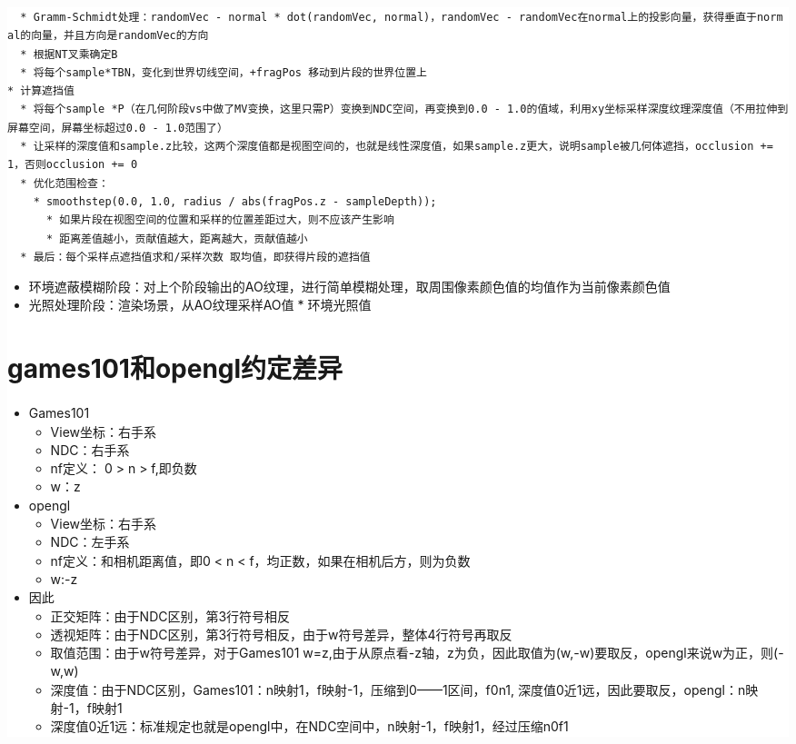       * Gramm-Schmidt处理：randomVec - normal * dot(randomVec, normal)，randomVec - randomVec在normal上的投影向量，获得垂直于normal的向量，并且方向是randomVec的方向
      * 根据NT叉乘确定B
      * 将每个sample*TBN，变化到世界切线空间，+fragPos 移动到片段的世界位置上
    * 计算遮挡值
      * 将每个sample *P（在几何阶段vs中做了MV变换，这里只需P）变换到NDC空间，再变换到0.0 - 1.0的值域，利用xy坐标采样深度纹理深度值（不用拉伸到屏幕空间，屏幕坐标超过0.0 - 1.0范围了）
      * 让采样的深度值和sample.z比较，这两个深度值都是视图空间的，也就是线性深度值，如果sample.z更大，说明sample被几何体遮挡，occlusion += 1，否则occlusion += 0
      * 优化范围检查：
        * smoothstep(0.0, 1.0, radius / abs(fragPos.z - sampleDepth));
          * 如果片段在视图空间的位置和采样的位置差距过大，则不应该产生影响
          * 距离差值越小，贡献值越大，距离越大，贡献值越小
      * 最后：每个采样点遮挡值求和/采样次数 取均值，即获得片段的遮挡值
  * 环境遮蔽模糊阶段：对上个阶段输出的AO纹理，进行简单模糊处理，取周围像素颜色值的均值作为当前像素颜色值
  * 光照处理阶段：渲染场景，从AO纹理采样AO值 * 环境光照值

# games101和opengl约定差异

* Games101
  * View坐标：右手系
  * NDC：右手系
  * nf定义： 0 > n > f,即负数
  * w：z
* opengl
  * View坐标：右手系
  * NDC：左手系
  * nf定义：和相机距离值，即0 < n < f，均正数，如果在相机后方，则为负数
  * w:-z
* 因此
  * 正交矩阵：由于NDC区别，第3行符号相反
  * 透视矩阵：由于NDC区别，第3行符号相反，由于w符号差异，整体4行符号再取反
  * 取值范围：由于w符号差异，对于Games101 w=z,由于从原点看-z轴，z为负，因此取值为(w,-w)要取反，opengl来说w为正，则(-w,w)
  * 深度值：由于NDC区别，Games101：n映射1，f映射-1，压缩到0——1区间，f0n1, 深度值0近1远，因此要取反，opengl：n映射-1，f映射1
  * 深度值0近1远：标准规定也就是opengl中，在NDC空间中，n映射-1，f映射1，经过压缩n0f1